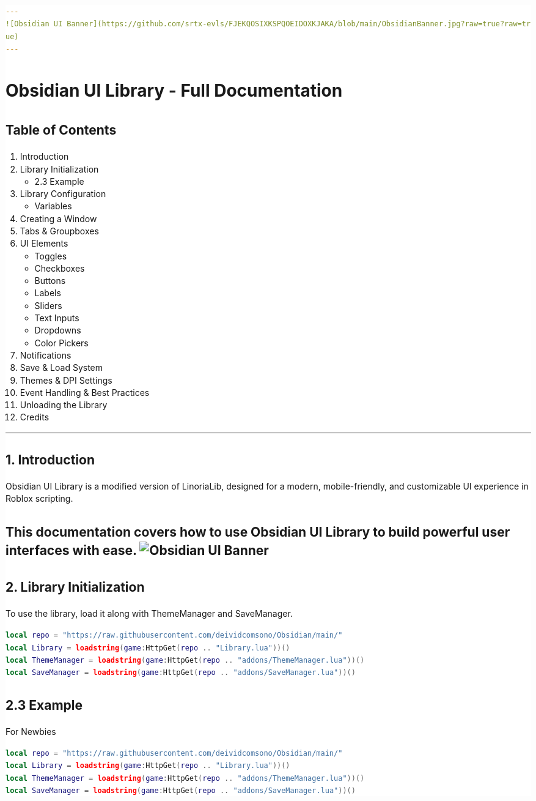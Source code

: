 ```yaml
---
![Obsidian UI Banner](https://github.com/srtx-evls/FJEKQOSIXKSPQOEIDOXKJAKA/blob/main/ObsidianBanner.jpg?raw=true?raw=true)
---
```

# Obsidian UI Library - Full Documentation

## Table of Contents
1. Introduction
2. Library Initialization
   - 2.3 Example
4. Library Configuration
   - Variables
5. Creating a Window
6. Tabs & Groupboxes
7. UI Elements
   - Toggles
   - Checkboxes
   - Buttons
   - Labels
   - Sliders
   - Text Inputs
   - Dropdowns
   - Color Pickers
8. Notifications
9. Save & Load System
10. Themes & DPI Settings
11. Event Handling & Best Practices
12. Unloading the Library
13. Credits

---

## 1. Introduction
Obsidian UI Library is a modified version of LinoriaLib, designed for a modern, mobile-friendly, and customizable UI experience in Roblox scripting.

This documentation covers how to use Obsidian UI Library to build powerful user interfaces with ease.
![Obsidian UI Banner](https://github.com/srtx-evls/FJEKQOSIXKSPQOEIDOXKJAKA/blob/main/UI.jpg?raw=true?raw=true)
---

## 2. Library Initialization
To use the library, load it along with ThemeManager and SaveManager.

```lua
local repo = "https://raw.githubusercontent.com/deividcomsono/Obsidian/main/"
local Library = loadstring(game:HttpGet(repo .. "Library.lua"))()
local ThemeManager = loadstring(game:HttpGet(repo .. "addons/ThemeManager.lua"))()
local SaveManager = loadstring(game:HttpGet(repo .. "addons/SaveManager.lua"))()
```
## 2.3 Example
For Newbies 
```lua
local repo = "https://raw.githubusercontent.com/deividcomsono/Obsidian/main/"
local Library = loadstring(game:HttpGet(repo .. "Library.lua"))()
local ThemeManager = loadstring(game:HttpGet(repo .. "addons/ThemeManager.lua"))()
local SaveManager = loadstring(game:HttpGet(repo .. "addons/SaveManager.lua"))()

```